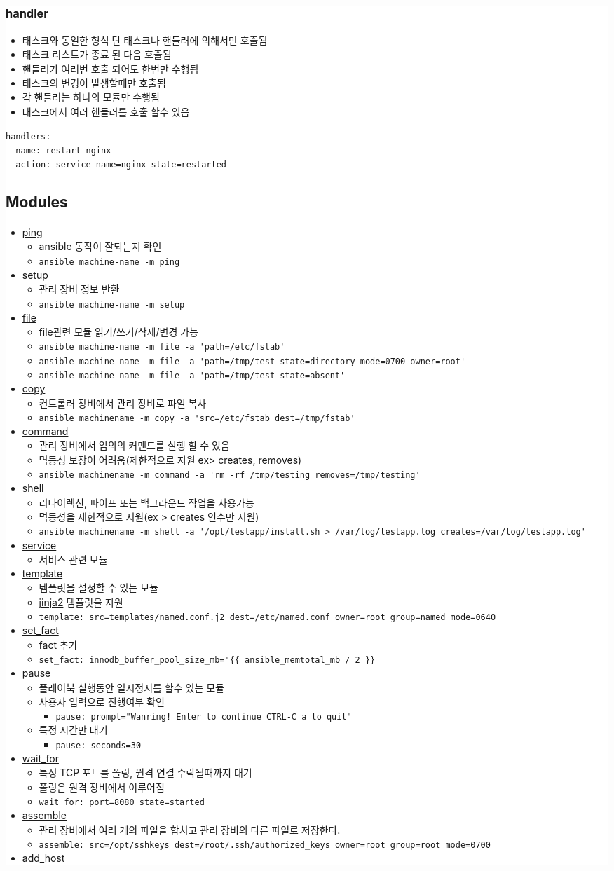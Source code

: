 ```
```

### handler
- 태스크와 동일한 형식 단 태스크나 핸들러에 의해서만 호출됨
- 태스크 리스트가 종료 된 다음 호출됨
- 핸들러가 여러번 호출 되어도 한번만 수행됨
- 태스크의 변경이 발생할때만 호출됨
- 각 핸들러는 하나의 모듈만 수행됨
- 태스크에서 여러 핸들러를 호출 할수 있음

```
handlers:
- name: restart nginx
  action: service name=nginx state=restarted
```

## Modules
- [ping](http://docs.ansible.com/ansible/ping_module.html)
  - ansible 동작이 잘되는지 확인
  - ```ansible machine-name -m ping```
- [setup](http://docs.ansible.com/ansible/setup_module.html)
  - 관리 장비 정보 반환
  - ```ansible machine-name -m setup```
- [file](http://docs.ansible.com/ansible/file_module.html)
  - file관련 모듈 읽기/쓰기/삭제/변경 가능
  - ```ansible machine-name -m file -a 'path=/etc/fstab'```
  - ```ansible machine-name -m file -a 'path=/tmp/test state=directory mode=0700 owner=root'```
  - ```ansible machine-name -m file -a 'path=/tmp/test state=absent'```
- [copy](http://docs.ansible.com/ansible/copy_module.html)
  - 컨트롤러 장비에서 관리 장비로 파일 복사
  - ```ansible machinename -m copy -a 'src=/etc/fstab dest=/tmp/fstab'```
- [command](http://docs.ansible.com/ansible/command_module.html)
  - 관리 장비에서 임의의 커맨드를 실행 할 수 있음
  - 멱등성 보장이 어려움(제한적으로 지원 ex> creates, removes)
  - ```ansible machinename -m command -a 'rm -rf /tmp/testing removes=/tmp/testing'```
- [shell](http://docs.ansible.com/ansible/shell_module.html)
  - 리다이렉션, 파이프 또는 백그라운드 작업을 사용가능
  - 멱등성을 제한적으로 지원(ex > creates 인수만 지원)
  - ```ansible machinename -m shell -a '/opt/testapp/install.sh > /var/log/testapp.log creates=/var/log/testapp.log'```
- [service](http://docs.ansible.com/ansible/service_module.html)
  - 서비스 관련 모듈
- [template](http://docs.ansible.com/ansible/template_module.html)
  - 템플릿을 설정할 수 있는 모듈
  - [jinja2](http://jinja.pocoo.org/) 템플릿을 지원
  - ```template: src=templates/named.conf.j2 dest=/etc/named.conf owner=root group=named mode=0640```
- [set_fact](http://docs.ansible.com/ansible/set_fact_module.html)
  - fact 추가
  - ```set_fact: innodb_buffer_pool_size_mb="{{ ansible_memtotal_mb / 2 }}```
- [pause](http://docs.ansible.com/ansible/pause_module.html)
  - 플레이북 실행동안 일시정지를 할수 있는 모듈
  - 사용자 입력으로 진행여부 확인
    - ```pause: prompt="Wanring! Enter to continue CTRL-C a to quit"```
  - 특정 시간만 대기
    - ```pause: seconds=30```
- [wait_for](http://docs.ansible.com/ansible/wait_for_module.html)
  - 특정 TCP 포트를 폴링, 원격 연결 수락될때까지 대기
  - 폴링은 원격 장비에서 이루어짐
  - ```wait_for: port=8080 state=started```
- [assemble](http://docs.ansible.com/ansible/assemble_module.html)
  - 관리 장비에서 여러 개의 파일을 합치고 관리 장비의 다른 파일로 저장한다.
  - ```assemble: src=/opt/sshkeys dest=/root/.ssh/authorized_keys owner=root group=root mode=0700```
- [add_host](http://docs.ansible.com/ansible/add_host_module.html)